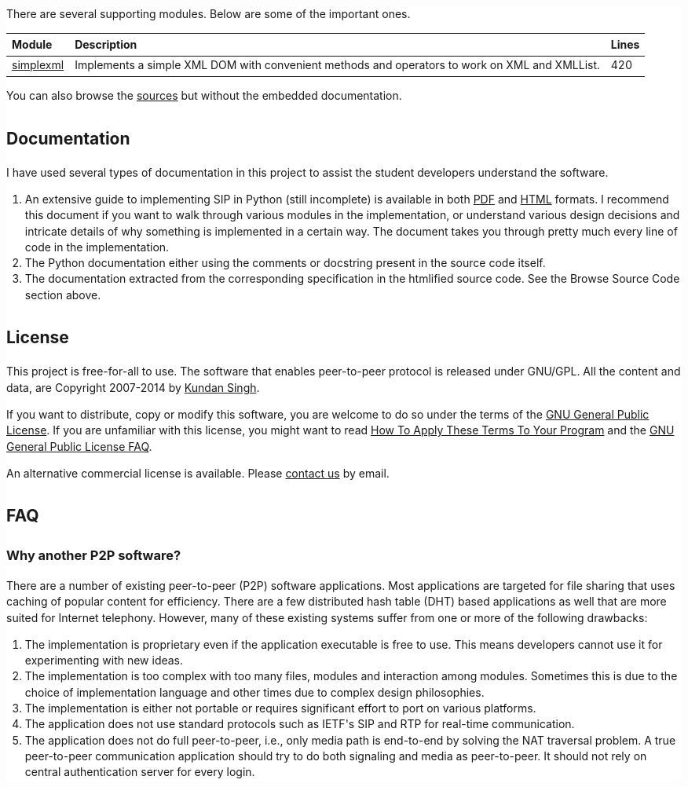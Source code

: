 There are several supporting modules. Below are some of the important ones.

| Module	| Description	| Lines |
|:-------|:------------|:------|
| [simplexml](http://39peers.net/download/python/doc/html/simplexml.py.html)	| Implements a simple XML DOM with convenient methods and operators to work on XML and XMLList.	 | 420   |

You can also browse the [sources](http://code.google.com/p/p2p-sip/source/browse/trunk) but without the embedded documentation.

## Documentation ##

I have used several types of documentation in this project to assist the student developers understand the software.

  1. An extensive guide to implementing SIP in Python (still incomplete) is available in both [PDF](http://39peers.net/download/doc/report.pdf) and [HTML](http://39peers.net/download/doc/report.html) formats. I recommend this document if you want to walk through various modules in the implementation, or understand various design decisions and intricate details of why something is implemented in a certain way. The document takes you through pretty much every line of code in the implementation.
  1. The Python documentation either using the comments or docstring present in the source code itself.
  1. The documentation extracted from the corresponding specification in the htmlified source code. See the Browse Source Code section above.

## License ##

This project is free-for-all to use. The software that enables peer-to-peer protocol is released under GNU/GPL. All the content and data, are Copyright 2007-2014 by [Kundan Singh](http://kundansingh.com).

If you want to distribute, copy or modify this software, you are welcome to do so under the terms of the [GNU General Public License](http://www.gnu.org/copyleft/gpl.html#SEC1). If you are unfamiliar with this license, you might want to read [How To Apply These Terms To Your Program](http://www.gnu.org/copyleft/gpl.html#SEC4) and the [GNU General Public License FAQ](http://www.gnu.org/licenses/gpl-faq.html).

An alternative commercial license is available. Please [contact us](http://theintencity.com) by email.

## FAQ ##

### Why another P2P software? ###

There are a number of existing peer-to-peer (P2P) software applications. Most applications are targeted for file sharing that uses caching of popular content for efficiency. There are a few distributed hash table (DHT) based applications as well that are more suited for Internet telephony. However, many of these existing systems suffer from one or more of the following drawbacks:

  1. The implementation is proprietary even if the application executable is free to use. This means developers cannot use it for experimenting with new ideas.
  1. The implementation is too complex with too many files, modules and interaction among modules. Sometimes this is due to the choice of implementation language and other times due to complex design philosophies.
  1. The implementation is either not portable or requires significant effort to port on various platforms.
  1. The application does not use standard protocols such as IETF's SIP and RTP for real-time communication.
  1. The application does not do full peer-to-peer, i.e., only media path is end-to-end by solving the NAT traversal problem. A true peer-to-peer communication application should try to do both signaling and media as peer-to-peer. It should not rely on central authentication server for every login.
